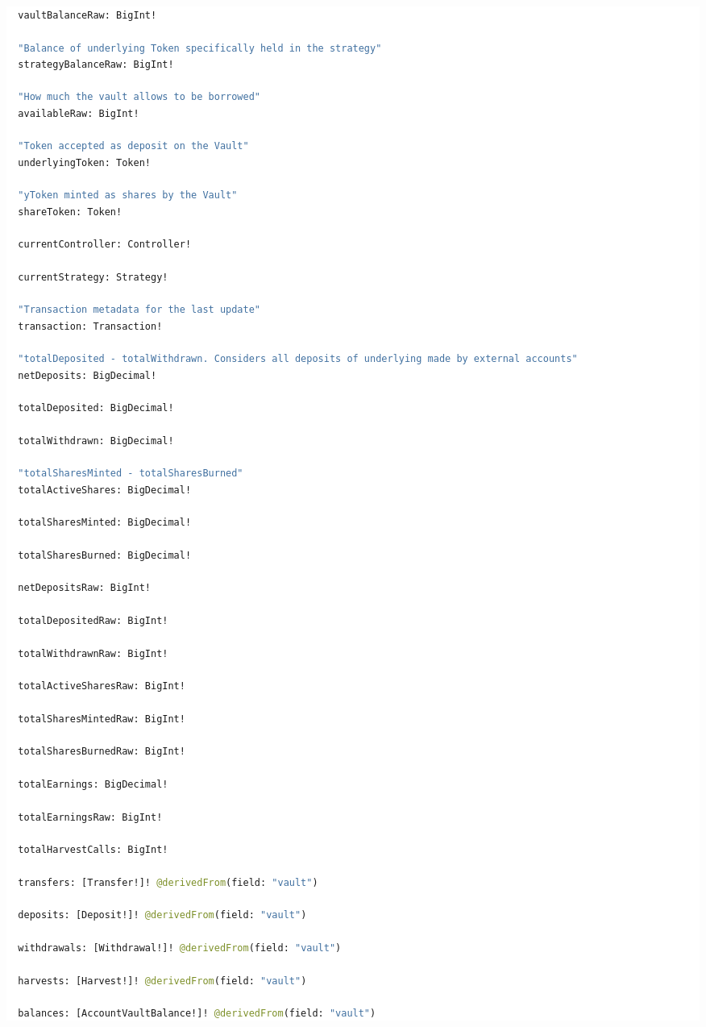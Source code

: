 ```graphql
  vaultBalanceRaw: BigInt!

  "Balance of underlying Token specifically held in the strategy"
  strategyBalanceRaw: BigInt!

  "How much the vault allows to be borrowed"
  availableRaw: BigInt!

  "Token accepted as deposit on the Vault"
  underlyingToken: Token!

  "yToken minted as shares by the Vault"
  shareToken: Token!

  currentController: Controller!

  currentStrategy: Strategy!

  "Transaction metadata for the last update"
  transaction: Transaction!

  "totalDeposited - totalWithdrawn. Considers all deposits of underlying made by external accounts"
  netDeposits: BigDecimal!

  totalDeposited: BigDecimal!

  totalWithdrawn: BigDecimal!

  "totalSharesMinted - totalSharesBurned"
  totalActiveShares: BigDecimal!

  totalSharesMinted: BigDecimal!

  totalSharesBurned: BigDecimal!

  netDepositsRaw: BigInt!

  totalDepositedRaw: BigInt!

  totalWithdrawnRaw: BigInt!

  totalActiveSharesRaw: BigInt!

  totalSharesMintedRaw: BigInt!

  totalSharesBurnedRaw: BigInt!

  totalEarnings: BigDecimal!

  totalEarningsRaw: BigInt!

  totalHarvestCalls: BigInt!

  transfers: [Transfer!]! @derivedFrom(field: "vault")

  deposits: [Deposit!]! @derivedFrom(field: "vault")

  withdrawals: [Withdrawal!]! @derivedFrom(field: "vault")

  harvests: [Harvest!]! @derivedFrom(field: "vault")

  balances: [AccountVaultBalance!]! @derivedFrom(field: "vault")

```